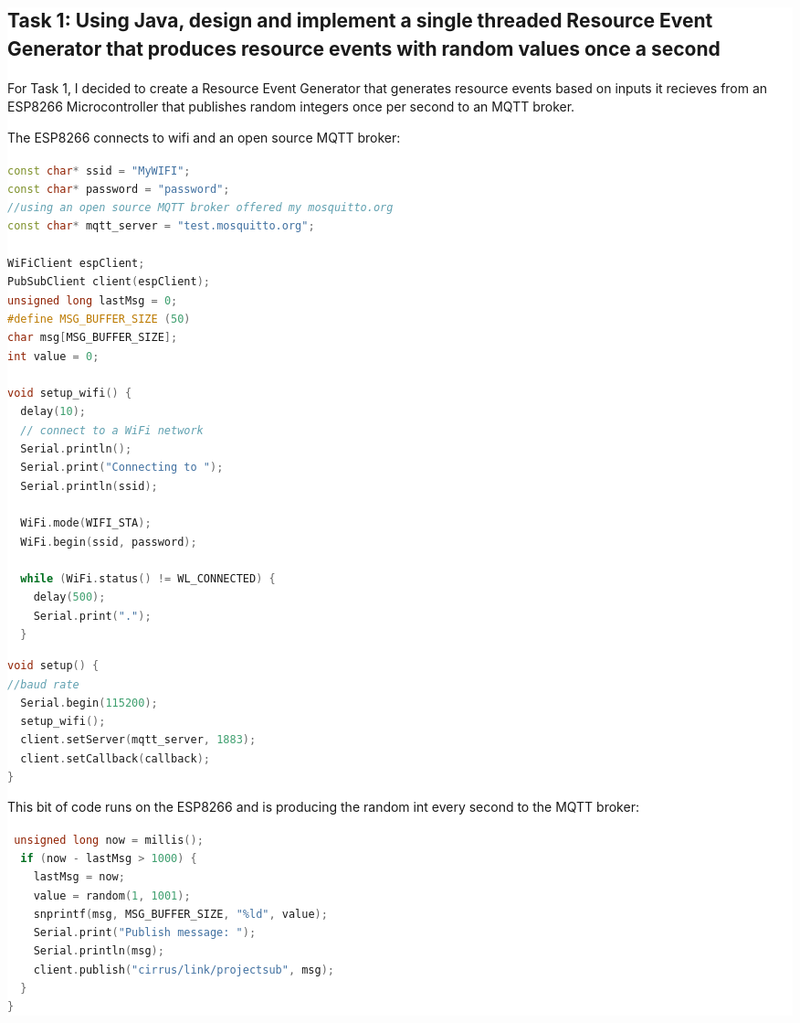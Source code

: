 ## Task 1: Using Java, design and implement a single threaded Resource Event Generator that produces resource events with random values once a second
For Task 1, I decided to create a Resource Event Generator that generates resource events based on inputs it recieves from an ESP8266 Microcontroller that publishes random integers once per second to an MQTT broker. 

The ESP8266 connects to wifi and an open source MQTT broker:
```ino
const char* ssid = "MyWIFI";
const char* password = "password";
//using an open source MQTT broker offered my mosquitto.org
const char* mqtt_server = "test.mosquitto.org";

WiFiClient espClient;
PubSubClient client(espClient);
unsigned long lastMsg = 0;
#define MSG_BUFFER_SIZE (50)
char msg[MSG_BUFFER_SIZE];
int value = 0;

void setup_wifi() {
  delay(10);
  // connect to a WiFi network
  Serial.println();
  Serial.print("Connecting to ");
  Serial.println(ssid);

  WiFi.mode(WIFI_STA);
  WiFi.begin(ssid, password);

  while (WiFi.status() != WL_CONNECTED) {
    delay(500);
    Serial.print(".");
  }
```

```ino
void setup() {
//baud rate
  Serial.begin(115200);
  setup_wifi();
  client.setServer(mqtt_server, 1883);
  client.setCallback(callback);
}
```


This bit of code runs on the ESP8266 and is producing the random int every second to the MQTT broker:
```ino
 unsigned long now = millis();
  if (now - lastMsg > 1000) {
    lastMsg = now;
    value = random(1, 1001); 
    snprintf(msg, MSG_BUFFER_SIZE, "%ld", value);
    Serial.print("Publish message: ");
    Serial.println(msg);
    client.publish("cirrus/link/projectsub", msg);
  }
}
```
